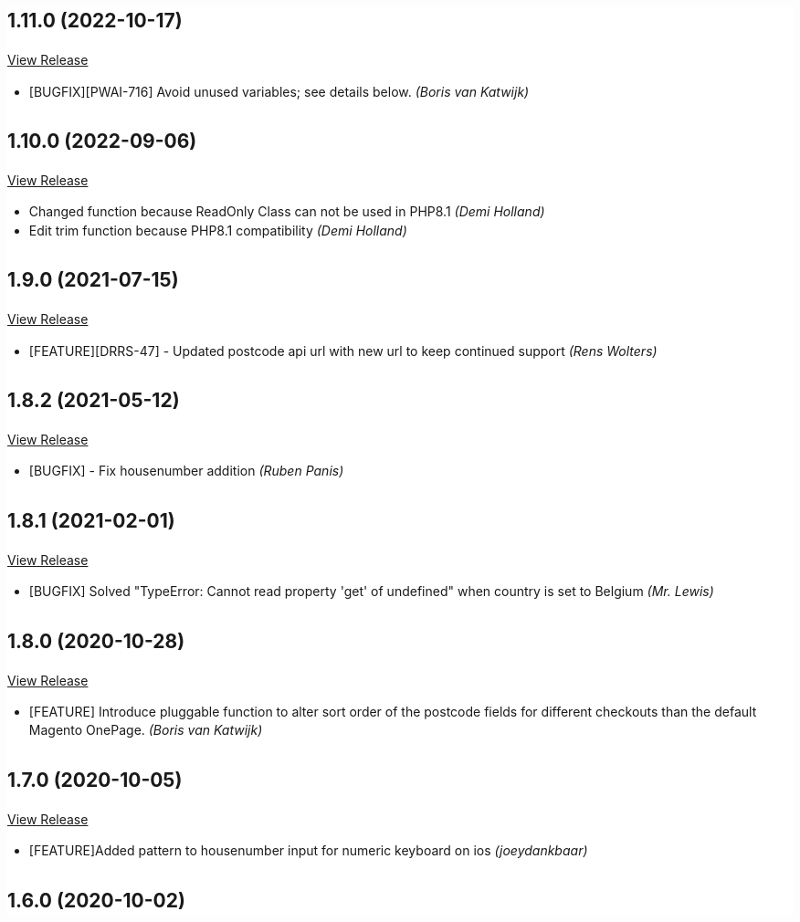 ## 1.11.0 (2022-10-17)

[View Release](git@github.com:experius/Magento-2-Module-Experius-Postcode-NL.git/commits/tag/1.11.0)

*  [BUGFIX][PWAI-716] Avoid unused variables; see details below. *(Boris van Katwijk)*


## 1.10.0 (2022-09-06)

[View Release](git@github.com:experius/Magento-2-Module-Experius-Postcode-NL.git/commits/tag/1.10.0)

*  Changed function because ReadOnly Class can not be used in PHP8.1 *(Demi Holland)*
*  Edit trim function because PHP8.1 compatibility *(Demi Holland)*


## 1.9.0 (2021-07-15)

[View Release](git@github.com:experius/Magento-2-Module-Experius-Postcode-NL.git/commits/tag/1.9.0)

*  [FEATURE][DRRS-47] - Updated postcode api url with new url to keep continued support *(Rens Wolters)*


## 1.8.2 (2021-05-12)

[View Release](git@github.com:experius/Magento-2-Module-Experius-Postcode-NL.git/commits/tag/1.8.2)

*  [BUGFIX] - Fix housenumber addition *(Ruben Panis)*


## 1.8.1 (2021-02-01)

[View Release](git@github.com:experius/Magento-2-Module-Experius-Postcode-NL.git/commits/tag/1.8.1)

*  [BUGFIX] Solved "TypeError: Cannot read property 'get' of undefined" when country is set to Belgium *(Mr. Lewis)*


## 1.8.0 (2020-10-28)

[View Release](git@github.com:experius/Magento-2-Module-Experius-Postcode-NL.git/commits/tag/1.8.0)

*  [FEATURE] Introduce pluggable function to alter sort order of the postcode fields for different checkouts than the default Magento OnePage. *(Boris van Katwijk)*


## 1.7.0 (2020-10-05)

[View Release](git@github.com:experius/Magento-2-Module-Experius-Postcode-NL.git/commits/tag/1.7.0)

*  [FEATURE]Added pattern to housenumber input for numeric keyboard on ios *(joeydankbaar)*


## 1.6.0 (2020-10-02)
